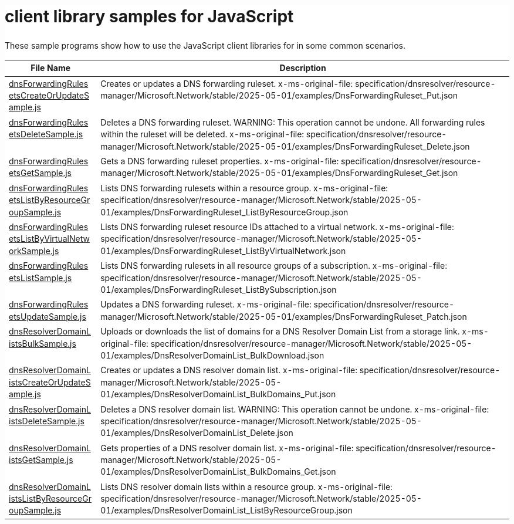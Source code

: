 # client library samples for JavaScript

These sample programs show how to use the JavaScript client libraries for in some common scenarios.

| **File Name**                                                                                                           | **Description**                                                                                                                                                                                                                                                                   |
| ----------------------------------------------------------------------------------------------------------------------- | --------------------------------------------------------------------------------------------------------------------------------------------------------------------------------------------------------------------------------------------------------------------------------- |
| [dnsForwardingRulesetsCreateOrUpdateSample.js][dnsforwardingrulesetscreateorupdatesample]                               | Creates or updates a DNS forwarding ruleset. x-ms-original-file: specification/dnsresolver/resource-manager/Microsoft.Network/stable/2025-05-01/examples/DnsForwardingRuleset_Put.json                                                                                            |
| [dnsForwardingRulesetsDeleteSample.js][dnsforwardingrulesetsdeletesample]                                               | Deletes a DNS forwarding ruleset. WARNING: This operation cannot be undone. All forwarding rules within the ruleset will be deleted. x-ms-original-file: specification/dnsresolver/resource-manager/Microsoft.Network/stable/2025-05-01/examples/DnsForwardingRuleset_Delete.json |
| [dnsForwardingRulesetsGetSample.js][dnsforwardingrulesetsgetsample]                                                     | Gets a DNS forwarding ruleset properties. x-ms-original-file: specification/dnsresolver/resource-manager/Microsoft.Network/stable/2025-05-01/examples/DnsForwardingRuleset_Get.json                                                                                               |
| [dnsForwardingRulesetsListByResourceGroupSample.js][dnsforwardingrulesetslistbyresourcegroupsample]                     | Lists DNS forwarding rulesets within a resource group. x-ms-original-file: specification/dnsresolver/resource-manager/Microsoft.Network/stable/2025-05-01/examples/DnsForwardingRuleset_ListByResourceGroup.json                                                                  |
| [dnsForwardingRulesetsListByVirtualNetworkSample.js][dnsforwardingrulesetslistbyvirtualnetworksample]                   | Lists DNS forwarding ruleset resource IDs attached to a virtual network. x-ms-original-file: specification/dnsresolver/resource-manager/Microsoft.Network/stable/2025-05-01/examples/DnsForwardingRuleset_ListByVirtualNetwork.json                                               |
| [dnsForwardingRulesetsListSample.js][dnsforwardingrulesetslistsample]                                                   | Lists DNS forwarding rulesets in all resource groups of a subscription. x-ms-original-file: specification/dnsresolver/resource-manager/Microsoft.Network/stable/2025-05-01/examples/DnsForwardingRuleset_ListBySubscription.json                                                  |
| [dnsForwardingRulesetsUpdateSample.js][dnsforwardingrulesetsupdatesample]                                               | Updates a DNS forwarding ruleset. x-ms-original-file: specification/dnsresolver/resource-manager/Microsoft.Network/stable/2025-05-01/examples/DnsForwardingRuleset_Patch.json                                                                                                     |
| [dnsResolverDomainListsBulkSample.js][dnsresolverdomainlistsbulksample]                                                 | Uploads or downloads the list of domains for a DNS Resolver Domain List from a storage link. x-ms-original-file: specification/dnsresolver/resource-manager/Microsoft.Network/stable/2025-05-01/examples/DnsResolverDomainList_BulkDownload.json                                  |
| [dnsResolverDomainListsCreateOrUpdateSample.js][dnsresolverdomainlistscreateorupdatesample]                             | Creates or updates a DNS resolver domain list. x-ms-original-file: specification/dnsresolver/resource-manager/Microsoft.Network/stable/2025-05-01/examples/DnsResolverDomainList_BulkDomains_Put.json                                                                             |
| [dnsResolverDomainListsDeleteSample.js][dnsresolverdomainlistsdeletesample]                                             | Deletes a DNS resolver domain list. WARNING: This operation cannot be undone. x-ms-original-file: specification/dnsresolver/resource-manager/Microsoft.Network/stable/2025-05-01/examples/DnsResolverDomainList_Delete.json                                                       |
| [dnsResolverDomainListsGetSample.js][dnsresolverdomainlistsgetsample]                                                   | Gets properties of a DNS resolver domain list. x-ms-original-file: specification/dnsresolver/resource-manager/Microsoft.Network/stable/2025-05-01/examples/DnsResolverDomainList_BulkDomains_Get.json                                                                             |
| [dnsResolverDomainListsListByResourceGroupSample.js][dnsresolverdomainlistslistbyresourcegroupsample]                   | Lists DNS resolver domain lists within a resource group. x-ms-original-file: specification/dnsresolver/resource-manager/Microsoft.Network/stable/2025-05-01/examples/DnsResolverDomainList_ListByResourceGroup.json                                                               |

[dnsforwardingrulesetscreateorupdatesample]: https://github.com/Azure/azure-sdk-for-js/blob/main/sdk/dnsresolver/arm-dnsresolver/samples/v1/javascript/dnsForwardingRulesetsCreateOrUpdateSample.js
[dnsforwardingrulesetsdeletesample]: https://github.com/Azure/azure-sdk-for-js/blob/main/sdk/dnsresolver/arm-dnsresolver/samples/v1/javascript/dnsForwardingRulesetsDeleteSample.js
[dnsforwardingrulesetsgetsample]: https://github.com/Azure/azure-sdk-for-js/blob/main/sdk/dnsresolver/arm-dnsresolver/samples/v1/javascript/dnsForwardingRulesetsGetSample.js
[dnsforwardingrulesetslistbyresourcegroupsample]: https://github.com/Azure/azure-sdk-for-js/blob/main/sdk/dnsresolver/arm-dnsresolver/samples/v1/javascript/dnsForwardingRulesetsListByResourceGroupSample.js
[dnsforwardingrulesetslistbyvirtualnetworksample]: https://github.com/Azure/azure-sdk-for-js/blob/main/sdk/dnsresolver/arm-dnsresolver/samples/v1/javascript/dnsForwardingRulesetsListByVirtualNetworkSample.js
[dnsforwardingrulesetslistsample]: https://github.com/Azure/azure-sdk-for-js/blob/main/sdk/dnsresolver/arm-dnsresolver/samples/v1/javascript/dnsForwardingRulesetsListSample.js
[dnsforwardingrulesetsupdatesample]: https://github.com/Azure/azure-sdk-for-js/blob/main/sdk/dnsresolver/arm-dnsresolver/samples/v1/javascript/dnsForwardingRulesetsUpdateSample.js
[dnsresolverdomainlistsbulksample]: https://github.com/Azure/azure-sdk-for-js/blob/main/sdk/dnsresolver/arm-dnsresolver/samples/v1/javascript/dnsResolverDomainListsBulkSample.js
[dnsresolverdomainlistscreateorupdatesample]: https://github.com/Azure/azure-sdk-for-js/blob/main/sdk/dnsresolver/arm-dnsresolver/samples/v1/javascript/dnsResolverDomainListsCreateOrUpdateSample.js
[dnsresolverdomainlistsdeletesample]: https://github.com/Azure/azure-sdk-for-js/blob/main/sdk/dnsresolver/arm-dnsresolver/samples/v1/javascript/dnsResolverDomainListsDeleteSample.js
[dnsresolverdomainlistsgetsample]: https://github.com/Azure/azure-sdk-for-js/blob/main/sdk/dnsresolver/arm-dnsresolver/samples/v1/javascript/dnsResolverDomainListsGetSample.js
[dnsresolverdomainlistslistbyresourcegroupsample]: https://github.com/Azure/azure-sdk-for-js/blob/main/sdk/dnsresolver/arm-dnsresolver/samples/v1/javascript/dnsResolverDomainListsListByResourceGroupSample.js
[dnsresolverdomainlistslistsample]: https://github.com/Azure/azure-sdk-for-js/blob/main/sdk/dnsresolver/arm-dnsresolver/samples/v1/javascript/dnsResolverDomainListsListSample.js
[dnsresolverdomainlistsupdatesample]: https://github.com/Azure/azure-sdk-for-js/blob/main/sdk/dnsresolver/arm-dnsresolver/samples/v1/javascript/dnsResolverDomainListsUpdateSample.js
[dnsresolverpoliciescreateorupdatesample]: https://github.com/Azure/azure-sdk-for-js/blob/main/sdk/dnsresolver/arm-dnsresolver/samples/v1/javascript/dnsResolverPoliciesCreateOrUpdateSample.js
[dnsresolverpoliciesdeletesample]: https://github.com/Azure/azure-sdk-for-js/blob/main/sdk/dnsresolver/arm-dnsresolver/samples/v1/javascript/dnsResolverPoliciesDeleteSample.js
[dnsresolverpoliciesgetsample]: https://github.com/Azure/azure-sdk-for-js/blob/main/sdk/dnsresolver/arm-dnsresolver/samples/v1/javascript/dnsResolverPoliciesGetSample.js
[dnsresolverpolicieslistbyresourcegroupsample]: https://github.com/Azure/azure-sdk-for-js/blob/main/sdk/dnsresolver/arm-dnsresolver/samples/v1/javascript/dnsResolverPoliciesListByResourceGroupSample.js
[dnsresolverpolicieslistbyvirtualnetworksample]: https://github.com/Azure/azure-sdk-for-js/blob/main/sdk/dnsresolver/arm-dnsresolver/samples/v1/javascript/dnsResolverPoliciesListByVirtualNetworkSample.js
[dnsresolverpolicieslistsample]: https://github.com/Azure/azure-sdk-for-js/blob/main/sdk/dnsresolver/arm-dnsresolver/samples/v1/javascript/dnsResolverPoliciesListSample.js
[dnsresolverpoliciesupdatesample]: https://github.com/Azure/azure-sdk-for-js/blob/main/sdk/dnsresolver/arm-dnsresolver/samples/v1/javascript/dnsResolverPoliciesUpdateSample.js
[dnsresolverpolicyvirtualnetworklinkscreateorupdatesample]: https://github.com/Azure/azure-sdk-for-js/blob/main/sdk/dnsresolver/arm-dnsresolver/samples/v1/javascript/dnsResolverPolicyVirtualNetworkLinksCreateOrUpdateSample.js
[dnsresolverpolicyvirtualnetworklinksdeletesample]: https://github.com/Azure/azure-sdk-for-js/blob/main/sdk/dnsresolver/arm-dnsresolver/samples/v1/javascript/dnsResolverPolicyVirtualNetworkLinksDeleteSample.js
[dnsresolverpolicyvirtualnetworklinksgetsample]: https://github.com/Azure/azure-sdk-for-js/blob/main/sdk/dnsresolver/arm-dnsresolver/samples/v1/javascript/dnsResolverPolicyVirtualNetworkLinksGetSample.js
[dnsresolverpolicyvirtualnetworklinkslistsample]: https://github.com/Azure/azure-sdk-for-js/blob/main/sdk/dnsresolver/arm-dnsresolver/samples/v1/javascript/dnsResolverPolicyVirtualNetworkLinksListSample.js
[dnsresolverpolicyvirtualnetworklinksupdatesample]: https://github.com/Azure/azure-sdk-for-js/blob/main/sdk/dnsresolver/arm-dnsresolver/samples/v1/javascript/dnsResolverPolicyVirtualNetworkLinksUpdateSample.js
[dnsresolverscreateorupdatesample]: https://github.com/Azure/azure-sdk-for-js/blob/main/sdk/dnsresolver/arm-dnsresolver/samples/v1/javascript/dnsResolversCreateOrUpdateSample.js
[dnsresolversdeletesample]: https://github.com/Azure/azure-sdk-for-js/blob/main/sdk/dnsresolver/arm-dnsresolver/samples/v1/javascript/dnsResolversDeleteSample.js
[dnsresolversgetsample]: https://github.com/Azure/azure-sdk-for-js/blob/main/sdk/dnsresolver/arm-dnsresolver/samples/v1/javascript/dnsResolversGetSample.js
[dnsresolverslistbyresourcegroupsample]: https://github.com/Azure/azure-sdk-for-js/blob/main/sdk/dnsresolver/arm-dnsresolver/samples/v1/javascript/dnsResolversListByResourceGroupSample.js
[dnsresolverslistbyvirtualnetworksample]: https://github.com/Azure/azure-sdk-for-js/blob/main/sdk/dnsresolver/arm-dnsresolver/samples/v1/javascript/dnsResolversListByVirtualNetworkSample.js
[dnsresolverslistsample]: https://github.com/Azure/azure-sdk-for-js/blob/main/sdk/dnsresolver/arm-dnsresolver/samples/v1/javascript/dnsResolversListSample.js
[dnsresolversupdatesample]: https://github.com/Azure/azure-sdk-for-js/blob/main/sdk/dnsresolver/arm-dnsresolver/samples/v1/javascript/dnsResolversUpdateSample.js
[dnssecurityrulescreateorupdatesample]: https://github.com/Azure/azure-sdk-for-js/blob/main/sdk/dnsresolver/arm-dnsresolver/samples/v1/javascript/dnsSecurityRulesCreateOrUpdateSample.js
[dnssecurityrulesdeletesample]: https://github.com/Azure/azure-sdk-for-js/blob/main/sdk/dnsresolver/arm-dnsresolver/samples/v1/javascript/dnsSecurityRulesDeleteSample.js
[dnssecurityrulesgetsample]: https://github.com/Azure/azure-sdk-for-js/blob/main/sdk/dnsresolver/arm-dnsresolver/samples/v1/javascript/dnsSecurityRulesGetSample.js
[dnssecurityruleslistsample]: https://github.com/Azure/azure-sdk-for-js/blob/main/sdk/dnsresolver/arm-dnsresolver/samples/v1/javascript/dnsSecurityRulesListSample.js
[dnssecurityrulesupdatesample]: https://github.com/Azure/azure-sdk-for-js/blob/main/sdk/dnsresolver/arm-dnsresolver/samples/v1/javascript/dnsSecurityRulesUpdateSample.js
[forwardingrulescreateorupdatesample]: https://github.com/Azure/azure-sdk-for-js/blob/main/sdk/dnsresolver/arm-dnsresolver/samples/v1/javascript/forwardingRulesCreateOrUpdateSample.js
[forwardingrulesdeletesample]: https://github.com/Azure/azure-sdk-for-js/blob/main/sdk/dnsresolver/arm-dnsresolver/samples/v1/javascript/forwardingRulesDeleteSample.js
[forwardingrulesgetsample]: https://github.com/Azure/azure-sdk-for-js/blob/main/sdk/dnsresolver/arm-dnsresolver/samples/v1/javascript/forwardingRulesGetSample.js
[forwardingruleslistsample]: https://github.com/Azure/azure-sdk-for-js/blob/main/sdk/dnsresolver/arm-dnsresolver/samples/v1/javascript/forwardingRulesListSample.js
[forwardingrulesupdatesample]: https://github.com/Azure/azure-sdk-for-js/blob/main/sdk/dnsresolver/arm-dnsresolver/samples/v1/javascript/forwardingRulesUpdateSample.js
[inboundendpointscreateorupdatesample]: https://github.com/Azure/azure-sdk-for-js/blob/main/sdk/dnsresolver/arm-dnsresolver/samples/v1/javascript/inboundEndpointsCreateOrUpdateSample.js
[inboundendpointsdeletesample]: https://github.com/Azure/azure-sdk-for-js/blob/main/sdk/dnsresolver/arm-dnsresolver/samples/v1/javascript/inboundEndpointsDeleteSample.js
[inboundendpointsgetsample]: https://github.com/Azure/azure-sdk-for-js/blob/main/sdk/dnsresolver/arm-dnsresolver/samples/v1/javascript/inboundEndpointsGetSample.js
[inboundendpointslistsample]: https://github.com/Azure/azure-sdk-for-js/blob/main/sdk/dnsresolver/arm-dnsresolver/samples/v1/javascript/inboundEndpointsListSample.js
[inboundendpointsupdatesample]: https://github.com/Azure/azure-sdk-for-js/blob/main/sdk/dnsresolver/arm-dnsresolver/samples/v1/javascript/inboundEndpointsUpdateSample.js
[outboundendpointscreateorupdatesample]: https://github.com/Azure/azure-sdk-for-js/blob/main/sdk/dnsresolver/arm-dnsresolver/samples/v1/javascript/outboundEndpointsCreateOrUpdateSample.js
[outboundendpointsdeletesample]: https://github.com/Azure/azure-sdk-for-js/blob/main/sdk/dnsresolver/arm-dnsresolver/samples/v1/javascript/outboundEndpointsDeleteSample.js
[outboundendpointsgetsample]: https://github.com/Azure/azure-sdk-for-js/blob/main/sdk/dnsresolver/arm-dnsresolver/samples/v1/javascript/outboundEndpointsGetSample.js
[outboundendpointslistsample]: https://github.com/Azure/azure-sdk-for-js/blob/main/sdk/dnsresolver/arm-dnsresolver/samples/v1/javascript/outboundEndpointsListSample.js
[outboundendpointsupdatesample]: https://github.com/Azure/azure-sdk-for-js/blob/main/sdk/dnsresolver/arm-dnsresolver/samples/v1/javascript/outboundEndpointsUpdateSample.js
[virtualnetworklinkscreateorupdatesample]: https://github.com/Azure/azure-sdk-for-js/blob/main/sdk/dnsresolver/arm-dnsresolver/samples/v1/javascript/virtualNetworkLinksCreateOrUpdateSample.js
[virtualnetworklinksdeletesample]: https://github.com/Azure/azure-sdk-for-js/blob/main/sdk/dnsresolver/arm-dnsresolver/samples/v1/javascript/virtualNetworkLinksDeleteSample.js
[virtualnetworklinksgetsample]: https://github.com/Azure/azure-sdk-for-js/blob/main/sdk/dnsresolver/arm-dnsresolver/samples/v1/javascript/virtualNetworkLinksGetSample.js
[virtualnetworklinkslistsample]: https://github.com/Azure/azure-sdk-for-js/blob/main/sdk/dnsresolver/arm-dnsresolver/samples/v1/javascript/virtualNetworkLinksListSample.js
[virtualnetworklinksupdatesample]: https://github.com/Azure/azure-sdk-for-js/blob/main/sdk/dnsresolver/arm-dnsresolver/samples/v1/javascript/virtualNetworkLinksUpdateSample.js
[apiref]: https://learn.microsoft.com/javascript/api/@azure/arm-dnsresolver?view=azure-node-preview
[freesub]: https://azure.microsoft.com/free/
[package]: https://github.com/Azure/azure-sdk-for-js/tree/main/sdk/dnsresolver/arm-dnsresolver/README.md